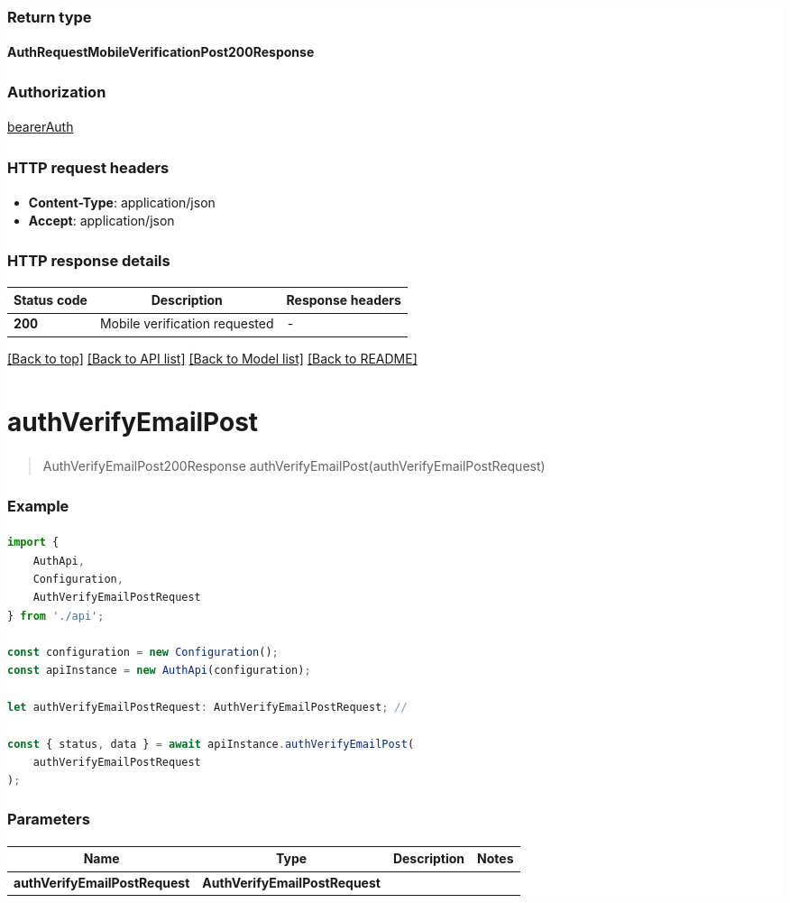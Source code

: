 
### Return type

**AuthRequestMobileVerificationPost200Response**

### Authorization

[bearerAuth](../README.md#bearerAuth)

### HTTP request headers

 - **Content-Type**: application/json
 - **Accept**: application/json


### HTTP response details
| Status code | Description | Response headers |
|-------------|-------------|------------------|
|**200** | Mobile verification requested |  -  |

[[Back to top]](#) [[Back to API list]](../README.md#documentation-for-api-endpoints) [[Back to Model list]](../README.md#documentation-for-models) [[Back to README]](../README.md)

# **authVerifyEmailPost**
> AuthVerifyEmailPost200Response authVerifyEmailPost(authVerifyEmailPostRequest)


### Example

```typescript
import {
    AuthApi,
    Configuration,
    AuthVerifyEmailPostRequest
} from './api';

const configuration = new Configuration();
const apiInstance = new AuthApi(configuration);

let authVerifyEmailPostRequest: AuthVerifyEmailPostRequest; //

const { status, data } = await apiInstance.authVerifyEmailPost(
    authVerifyEmailPostRequest
);
```

### Parameters

|Name | Type | Description  | Notes|
|------------- | ------------- | ------------- | -------------|
| **authVerifyEmailPostRequest** | **AuthVerifyEmailPostRequest**|  | |
